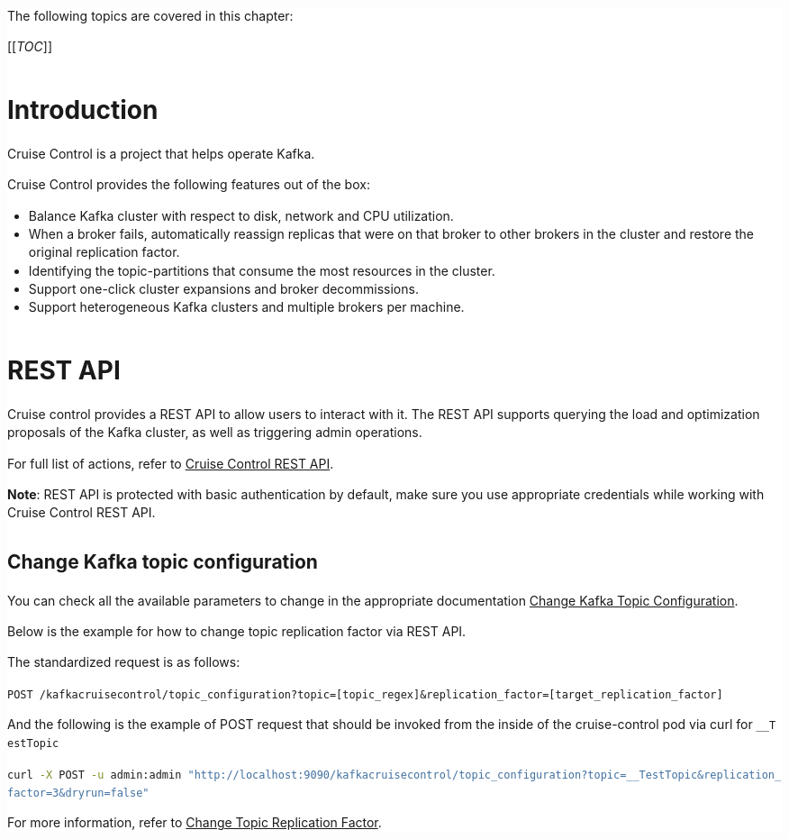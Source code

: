 The following topics are covered in this chapter:

[[_TOC_]]

# Introduction

Cruise Control is a project that helps operate Kafka.

Cruise Control provides the following features out of the box:

* Balance Kafka cluster with respect to disk, network and CPU utilization.
* When a broker fails, automatically reassign replicas that were on that broker to other brokers in the cluster and restore the original
  replication factor.
* Identifying the topic-partitions that consume the most resources in the cluster.
* Support one-click cluster expansions and broker decommissions.
* Support heterogeneous Kafka clusters and multiple brokers per machine.

# REST API

Cruise control provides a REST API to allow users to interact with it.
The REST API supports querying the load and optimization proposals of the Kafka cluster, as well as triggering admin operations.

For full list of actions, refer to [Cruise Control REST API](https://github.com/linkedin/cruise-control/wiki/REST-APIs).

**Note**: REST API is protected with basic authentication by default, make sure you use appropriate credentials while working with
Cruise Control REST API. 

## Change Kafka topic configuration

You can check all the available parameters to change in the appropriate documentation
[Change Kafka Topic Configuration](https://github.com/linkedin/cruise-control/wiki/REST-APIs#change-kafka-topic-configuration).

Below is the example for how to change topic replication factor via REST API.

The standardized request is as follows:

```text
POST /kafkacruisecontrol/topic_configuration?topic=[topic_regex]&replication_factor=[target_replication_factor]
```

And the following is the example of POST request that should be invoked from the inside of the cruise-control pod via curl for `__TestTopic`

```sh
curl -X POST -u admin:admin "http://localhost:9090/kafkacruisecontrol/topic_configuration?topic=__TestTopic&replication_factor=3&dryrun=false"
```

For more information, refer to
[Change Topic Replication Factor](https://github.com/linkedin/cruise-control/wiki/Change-topic-replication-factor-through-Cruise-Control).

